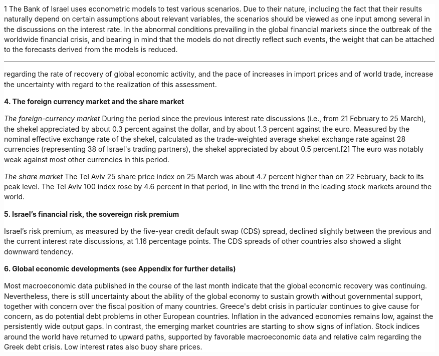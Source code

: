 1
The Bank of Israel uses econometric models to test various scenarios. Due to their nature, including the fact that
their results naturally depend on certain assumptions about relevant variables, the scenarios should be viewed as
one input among several in the discussions on the interest rate. In the abnormal conditions prevailing in the global
financial markets since the outbreak of the worldwide financial crisis, and bearing in mind that the models do not
directly reflect such events, the weight that can be attached to the forecasts derived from the models is reduced.


-----

regarding the rate of recovery of global economic activity, and the pace of increases in
import prices and of world trade, increase the uncertainty with regard to the
realization of this assessment.

**4. The foreign currency market and the share market**

_The foreign-currency market_
During the period since the previous interest rate discussions (i.e., from 21 February
to 25 March), the shekel appreciated by about 0.3 percent against the dollar, and by
about 1.3 percent against the euro. Measured by the nominal effective exchange rate
of the shekel, calculated as the trade-weighted average shekel exchange rate against
28 currencies (representing 38 of Israel's trading partners), the shekel appreciated by
about 0.5 percent.[2] The euro was notably weak against most other currencies in this
period.

_The share market_
The Tel Aviv 25 share price index on 25 March was about 4.7 percent higher than on
22 February, back to its peak level. The Tel Aviv 100 index rose by 4.6 percent in that
period, in line with the trend in the leading stock markets around the world.

**5. Israel’s financial risk, the sovereign risk premium**

Israel’s risk premium, as measured by the five-year credit default swap (CDS) spread,
declined slightly between the previous and the current interest rate discussions, at 1.16
percentage points. The CDS spreads of other countries also showed a slight downward
tendency.

**6. Global economic developments (see Appendix for further details)**

Most macroeconomic data published in the course of the last month indicate that the
global economic recovery was continuing. Nevertheless, there is still uncertainty
about the ability of the global economy to sustain growth without governmental
support, together with concern over the fiscal position of many countries. Greece's
debt crisis in particular continues to give cause for concern, as do potential debt
problems in other European countries.
Inflation in the advanced economies remains low, against the persistently wide
output gaps. In contrast, the emerging market countries are starting to show signs of
inflation.
Stock indices around the world have returned to upward paths, supported by
favorable macroeconomic data and relative calm regarding the Greek debt crisis. Low
interest rates also buoy share prices.
